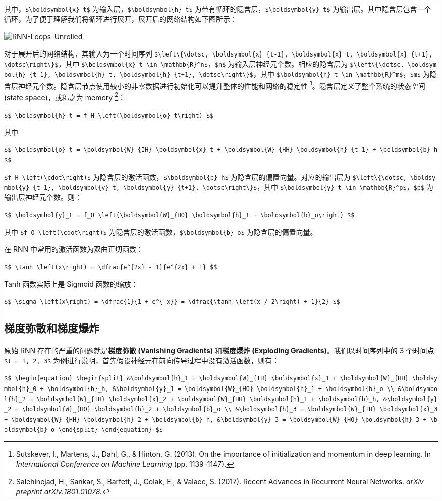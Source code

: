 其中，`$\boldsymbol{x}_t$` 为输入层，`$\boldsymbol{h}_t$` 为带有循环的隐含层，`$\boldsymbol{y}_t$` 为输出层。其中隐含层包含一个循环，为了便于理解我们将循环进行展开，展开后的网络结构如下图所示：

![RNN-Loops-Unrolled](/images/cn/2018-09-21-rnn/rnn-loops-unrolled.png)

对于展开后的网络结构，其输入为一个时间序列 `$\left\{\dotsc, \boldsymbol{x}_{t-1}, \boldsymbol{x}_t, \boldsymbol{x}_{t+1}, \dotsc\right\}$`，其中 `$\boldsymbol{x}_t \in \mathbb{R}^n$`，`$n$` 为输入层神经元个数。相应的隐含层为 `$\left\{\dotsc, \boldsymbol{h}_{t-1}, \boldsymbol{h}_t, \boldsymbol{h}_{t+1}, \dotsc\right\}$`，其中 `$\boldsymbol{h}_t \in \mathbb{R}^m$`，`$m$` 为隐含层神经元个数。隐含层节点使用较小的非零数据进行初始化可以提升整体的性能和网络的稳定性 [^sutskever2013on]。隐含层定义了整个系统的状态空间 (state space)，或称之为 memory [^salehinejad2017recent]：

`$$
\boldsymbol{h}_t = f_H \left(\boldsymbol{o}_t\right)
$$`

其中

`$$
\boldsymbol{o}_t = \boldsymbol{W}_{IH} \boldsymbol{x}_t + \boldsymbol{W}_{HH} \boldsymbol{h}_{t-1} + \boldsymbol{b}_h
$$`

`$f_H \left(\cdot\right)$` 为隐含层的激活函数，`$\boldsymbol{b}_h$` 为隐含层的偏置向量。对应的输出层为 `$\left\{\dotsc, \boldsymbol{y}_{t-1}, \boldsymbol{y}_t, \boldsymbol{y}_{t+1}, \dotsc\right\}$`，其中 `$\boldsymbol{y}_t \in \mathbb{R}^p$`，`$p$` 为输出层神经元个数。则：

`$$
\boldsymbol{y}_t = f_O \left(\boldsymbol{W}_{HO} \boldsymbol{h}_t + \boldsymbol{b}_o\right)
$$`

其中 `$f_O \left(\cdot\right)$` 为隐含层的激活函数，`$\boldsymbol{b}_o$` 为隐含层的偏置向量。

在 RNN 中常用的激活函数为双曲正切函数：

`$$
\tanh \left(x\right) = \dfrac{e^{2x} - 1}{e^{2x} + 1}
$$`

Tanh 函数实际上是 Sigmoid 函数的缩放：

`$$
\sigma \left(x\right) = \dfrac{1}{1 + e^{-x}} = \dfrac{\tanh \left(x / 2\right) + 1}{2}
$$`

## 梯度弥散和梯度爆炸

原始 RNN 存在的严重的问题就是**梯度弥散 (Vanishing Gradients)** 和**梯度爆炸 (Exploding Gradients)**。我们以时间序列中的 3 个时间点 `$t = 1, 2, 3$` 为例进行说明，首先假设神经元在前向传导过程中没有激活函数，则有：

`$$
\begin{equation}
\begin{split}
&\boldsymbol{h}_1 = \boldsymbol{W}_{IH} \boldsymbol{x}_1 + \boldsymbol{W}_{HH} \boldsymbol{h}_0 + \boldsymbol{b}_h, &\boldsymbol{y}_1 = \boldsymbol{W}_{HO} \boldsymbol{h}_1 + \boldsymbol{b}_o \\
&\boldsymbol{h}_2 = \boldsymbol{W}_{IH} \boldsymbol{x}_2 + \boldsymbol{W}_{HH} \boldsymbol{h}_1 + \boldsymbol{b}_h, &\boldsymbol{y}_2 = \boldsymbol{W}_{HO} \boldsymbol{h}_2 + \boldsymbol{b}_o \\
&\boldsymbol{h}_3 = \boldsymbol{W}_{IH} \boldsymbol{x}_3 + \boldsymbol{W}_{HH} \boldsymbol{h}_2 + \boldsymbol{b}_h, &\boldsymbol{y}_3 = \boldsymbol{W}_{HO} \boldsymbol{h}_3 + \boldsymbol{b}_o
\end{split}
\end{equation}
$$`


[^salehinejad2017recent]: Salehinejad, H., Sankar, S., Barfett, J., Colak, E., & Valaee, S. (2017). Recent Advances in Recurrent Neural Networks. _arXiv preprint arXiv:1801.01078._
[^sutskever2013on]: Sutskever, I., Martens, J., Dahl, G., & Hinton, G. (2013). On the importance of initialization and momentum in deep learning. In _International Conference on Machine Learning_ (pp. 1139–1147).
[^bengio1994learning]: Bengio, Y., Simard, P., & Frasconi, P. (1994). Learning long-term dependencies with gradient descent is difficult. _IEEE Transactions on Neural Networks, 5(2)_, 157–166.
[^hochreiter1997long]: Hochreiter, S., & Schmidhuber, J. (1997). Long short-term memory. Neural Computation, 9(8), 1735–1780.
[^gers2000recurrent]: Gers, F. A., & Schmidhuber, J. (2000). Recurrent nets that time and count. In _Proceedings of the IEEE-INNS-ENNS International Joint Conference on Neural Networks. IJCNN 2000. Neural Computing: New Challenges and Perspectives for the New Millennium_ (Vol. 3, pp. 189–194 vol.3).
[^cho2014learning]: Cho, K., van Merrienboer, B., Gulcehre, C., Bahdanau, D., Bougares, F., Schwenk, H., & Bengio, Y. (2014). Learning Phrase Representations using RNN Encoder–Decoder for Statistical Machine Translation. In _Proceedings of the 2014 Conference on Empirical Methods in Natural Language Processing (EMNLP)_ (pp. 1724–1734).
[^greff2017lstm]: Greff, K., Srivastava, R. K., Koutník, J., Steunebrink, B. R., & Schmidhuber, J. (2017). LSTM: A Search Space Odyssey. _IEEE Transactions on Neural Networks and Learning Systems, 28(10)_, 2222–2232.
[^jozefowicz2015empirical]: Jozefowicz, R., Zaremba, W., & Sutskever, I. (2015). An Empirical Exploration of Recurrent Network Architectures. In _Proceedings of the 32Nd International Conference on International Conference on Machine Learning_ - Volume 37 (pp. 2342–2350).
[^ha2017neural]: Ha, D., & Eck, D. (2017). A Neural Representation of Sketch Drawings. _arXiv preprint arXiv:1704.03477_
[^ian2017performance]: Ian S., & Sageev O. Performance RNN: Generating Music with Expressive Timing and Dynamics. Magenta Blog, 2017. https://magenta.tensorflow.org/performance-rnn
